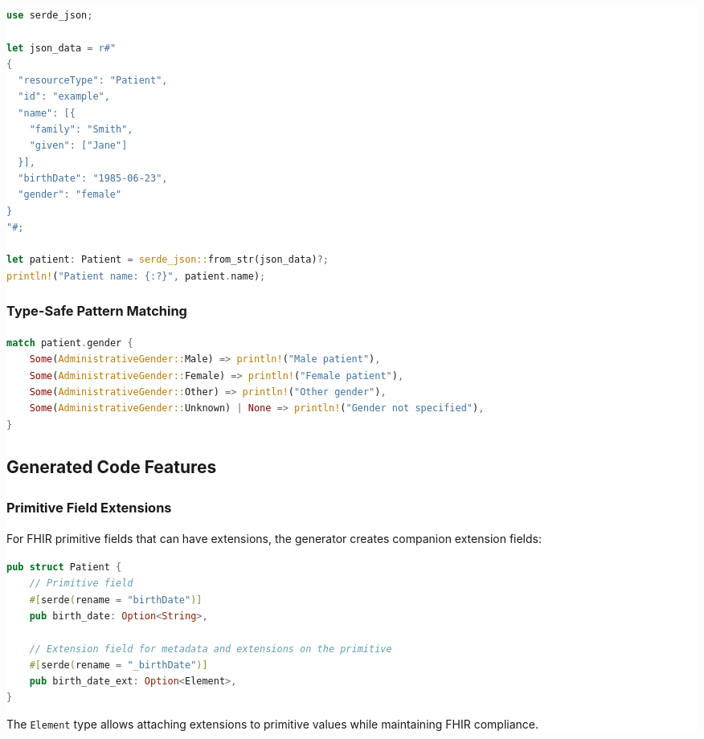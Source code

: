 ```rust
use serde_json;

let json_data = r#"
{
  "resourceType": "Patient",
  "id": "example",
  "name": [{
    "family": "Smith",
    "given": ["Jane"]
  }],
  "birthDate": "1985-06-23",
  "gender": "female"
}
"#;

let patient: Patient = serde_json::from_str(json_data)?;
println!("Patient name: {:?}", patient.name);
```

### Type-Safe Pattern Matching

```rust
match patient.gender {
    Some(AdministrativeGender::Male) => println!("Male patient"),
    Some(AdministrativeGender::Female) => println!("Female patient"), 
    Some(AdministrativeGender::Other) => println!("Other gender"),
    Some(AdministrativeGender::Unknown) | None => println!("Gender not specified"),
}
```

## Generated Code Features

### Primitive Field Extensions

For FHIR primitive fields that can have extensions, the generator creates companion extension fields:

```rust
pub struct Patient {
    // Primitive field
    #[serde(rename = "birthDate")]
    pub birth_date: Option<String>,
    
    // Extension field for metadata and extensions on the primitive
    #[serde(rename = "_birthDate")]
    pub birth_date_ext: Option<Element>,
}
```

The `Element` type allows attaching extensions to primitive values while maintaining FHIR compliance.
